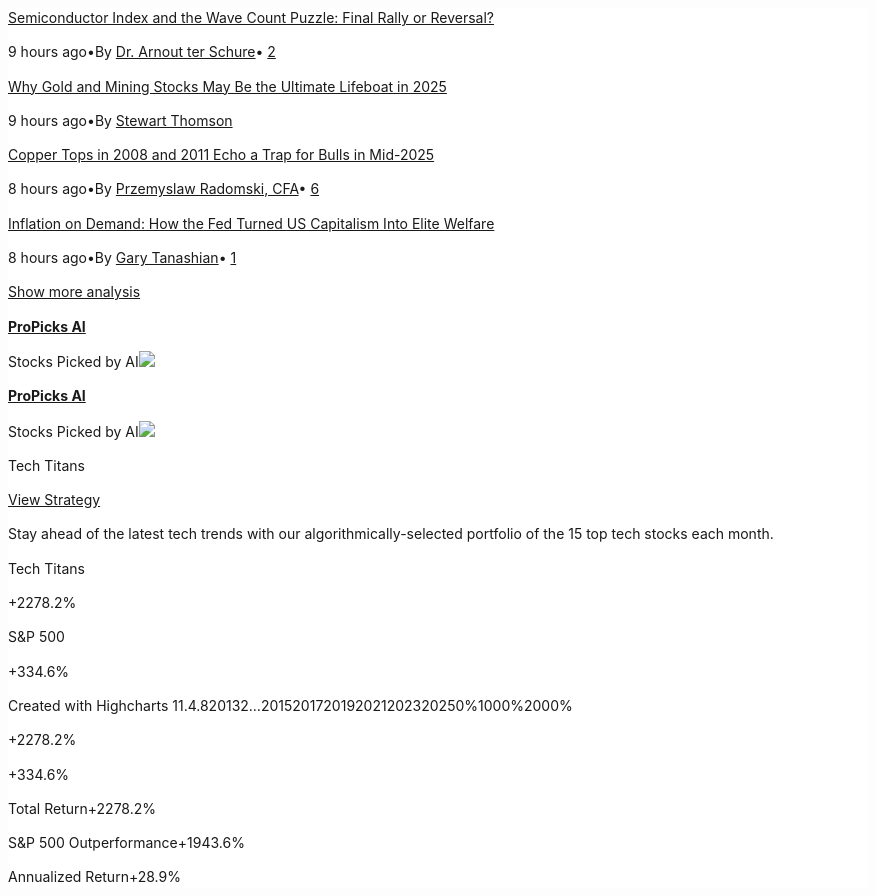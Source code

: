 [Semiconductor Index and the Wave Count Puzzle: Final Rally or Reversal?](https://www.investing.com/analysis/semiconductor-index-and-the-wave-count-puzzle-final-rally-or-reversal-200663054)

9 hours ago•By [Dr. Arnout ter Schure](https://www.investing.com/members/contributors/212372177)• [2](https://www.investing.com/analysis/semiconductor-index-and-the-wave-count-puzzle-final-rally-or-reversal-200663054#comments)

[Why Gold and Mining Stocks May Be the Ultimate Lifeboat in 2025](https://www.investing.com/analysis/why-gold-and-mining-stocks-may-be-the-ultimate-lifeboat-in-2025-200663055)

9 hours ago•By [Stewart Thomson](https://www.investing.com/members/contributors/200032760)

[Copper Tops in 2008 and 2011 Echo a Trap for Bulls in Mid-2025](https://www.investing.com/analysis/copper-tops-in-2008-and-2011-echo-a-trap-for-bulls-in-mid2025-200663057)

8 hours ago•By [Przemyslaw Radomski, CFA](https://www.investing.com/members/contributors/70940)• [6](https://www.investing.com/analysis/copper-tops-in-2008-and-2011-echo-a-trap-for-bulls-in-mid2025-200663057#comments)

[Inflation on Demand: How the Fed Turned US Capitalism Into Elite Welfare](https://www.investing.com/analysis/inflation-on-demand-how-the-fed-turned-us-capitalism-into-elite-welfare-200663056)

8 hours ago•By [Gary Tanashian](https://www.investing.com/members/contributors/34786)• [1](https://www.investing.com/analysis/inflation-on-demand-how-the-fed-turned-us-capitalism-into-elite-welfare-200663056#comments)

[Show more analysis](https://www.investing.com/analysis/most-popular-analysis)

[**ProPicks AI**](https://www.investing.com/pro/propicks)

Stocks Picked by AI![](https://www.investing.com/next_/images/investingPro/ai-star.svg)

[**ProPicks AI**](https://www.investing.com/pro/propicks)

Stocks Picked by AI![](https://www.investing.com/next_/images/investingPro/ai-star.svg)

Tech Titans

[View Strategy](https://www.investing.com/pro/propicks/tech-titans)

Stay ahead of the latest tech trends with our algorithmically-selected portfolio of the 15 top tech stocks each month.

Tech Titans

+2278.2%

S&P 500

+334.6%

Created with Highcharts 11.4.820132…2015201720192021202320250%1000%2000%

+2278.2%

+334.6%

Total Return+2278.2%

S&P 500 Outperformance+1943.6%

Annualized Return+28.9%
